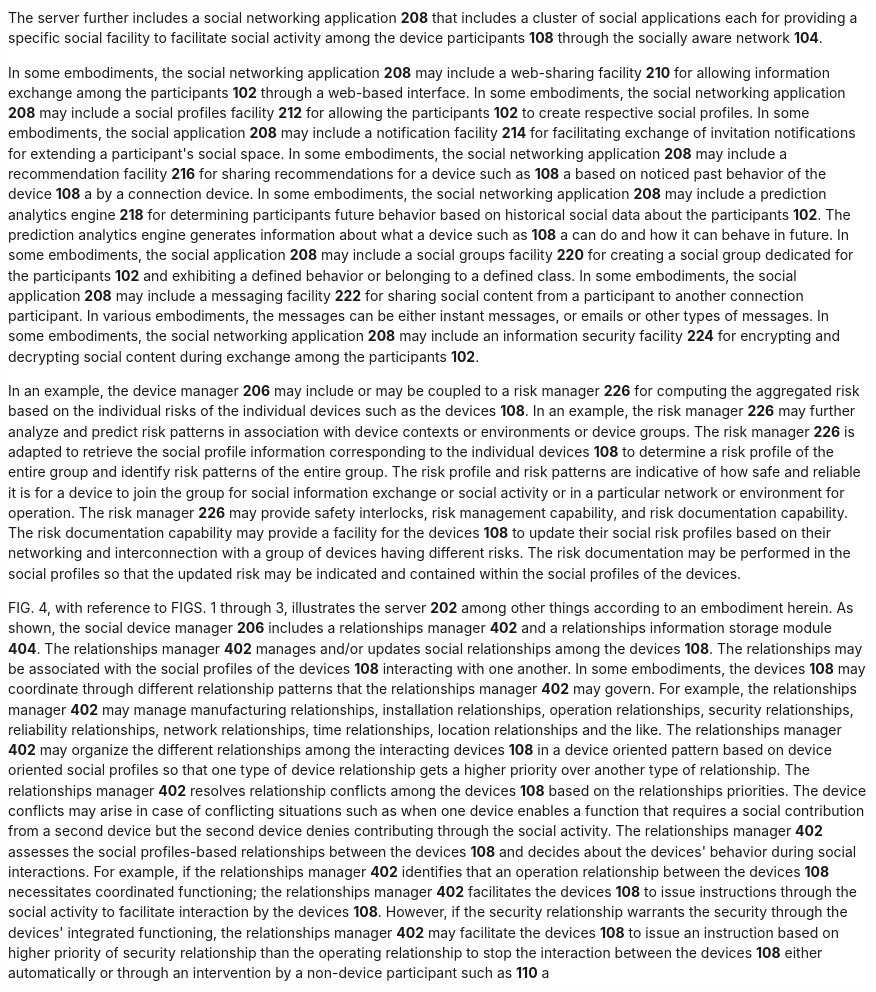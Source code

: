 The server further includes a social networking application **208** that includes a cluster of social applications each for providing a specific social facility to facilitate social activity among the device participants **108** through the socially aware network **104**.

In some embodiments, the social networking application **208** may include a web-sharing facility **210** for allowing information exchange among the participants **102** through a web-based interface. In some embodiments, the social networking application **208** may include a social profiles facility **212** for allowing the participants **102** to create respective social profiles. In some embodiments, the social application **208** may include a notification facility **214** for facilitating exchange of invitation notifications for extending a participant's social space. In some embodiments, the social networking application **208** may include a recommendation facility **216** for sharing recommendations for a device such as **108** a based on noticed past behavior of the device **108** a by a connection device. In some embodiments, the social networking application **208** may include a prediction analytics engine **218** for determining participants future behavior based on historical social data about the participants **102**. The prediction analytics engine generates information about what a device such as **108** a can do and how it can behave in future. In some embodiments, the social application **208** may include a social groups facility **220** for creating a social group dedicated for the participants **102** and exhibiting a defined behavior or belonging to a defined class. In some embodiments, the social application **208** may include a messaging facility **222** for sharing social content from a participant to another connection participant. In various embodiments, the messages can be either instant messages, or emails or other types of messages. In some embodiments, the social networking application **208** may include an information security facility **224** for encrypting and decrypting social content during exchange among the participants **102**.

In an example, the device manager **206** may include or may be coupled to a risk manager **226** for computing the aggregated risk based on the individual risks of the individual devices such as the devices **108**. In an example, the risk manager **226** may further analyze and predict risk patterns in association with device contexts or environments or device groups. The risk manager **226** is adapted to retrieve the social profile information corresponding to the individual devices **108** to determine a risk profile of the entire group and identify risk patterns of the entire group. The risk profile and risk patterns are indicative of how safe and reliable it is for a device to join the group for social information exchange or social activity or in a particular network or environment for operation. The risk manager **226** may provide safety interlocks, risk management capability, and risk documentation capability. The risk documentation capability may provide a facility for the devices **108** to update their social risk profiles based on their networking and interconnection with a group of devices having different risks. The risk documentation may be performed in the social profiles so that the updated risk may be indicated and contained within the social profiles of the devices.

FIG. 4, with reference to FIGS. 1 through 3, illustrates the server **202** among other things according to an embodiment herein. As shown, the social device manager **206** includes a relationships manager **402** and a relationships information storage module **404**. The relationships manager **402** manages and/or updates social relationships among the devices **108**. The relationships may be associated with the social profiles of the devices **108** interacting with one another. In some embodiments, the devices **108** may coordinate through different relationship patterns that the relationships manager **402** may govern. For example, the relationships manager **402** may manage manufacturing relationships, installation relationships, operation relationships, security relationships, reliability relationships, network relationships, time relationships, location relationships and the like. The relationships manager **402** may organize the different relationships among the interacting devices **108** in a device oriented pattern based on device oriented social profiles so that one type of device relationship gets a higher priority over another type of relationship. The relationships manager **402** resolves relationship conflicts among the devices **108** based on the relationships priorities. The device conflicts may arise in case of conflicting situations such as when one device enables a function that requires a social contribution from a second device but the second device denies contributing through the social activity. The relationships manager **402** assesses the social profiles-based relationships between the devices **108** and decides about the devices' behavior during social interactions. For example, if the relationships manager **402** identifies that an operation relationship between the devices **108** necessitates coordinated functioning; the relationships manager **402** facilitates the devices **108** to issue instructions through the social activity to facilitate interaction by the devices **108**. However, if the security relationship warrants the security through the devices' integrated functioning, the relationships manager **402** may facilitate the devices **108** to issue an instruction based on higher priority of security relationship than the operating relationship to stop the interaction between the devices **108** either automatically or through an intervention by a non-device participant such as **110** a
